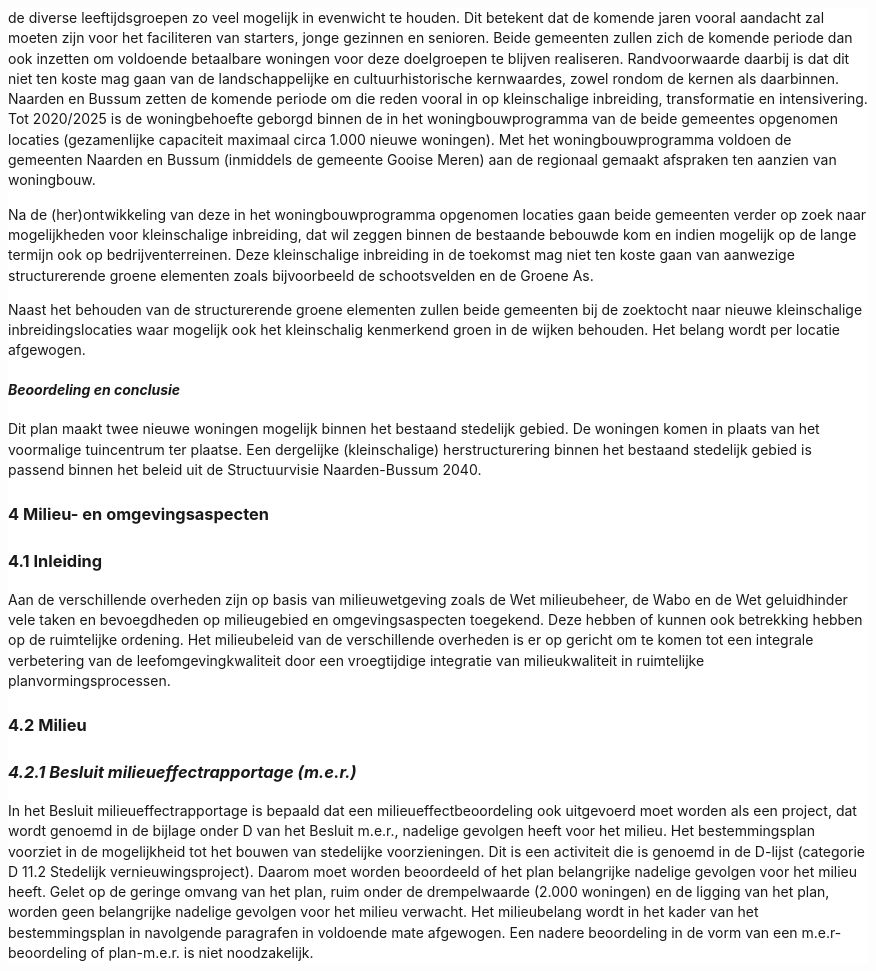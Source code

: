 de diverse leeftijdsgroepen zo veel mogelijk in evenwicht te houden. Dit betekent dat de komende jaren vooral aandacht zal moeten zijn voor het faciliteren van starters, jonge gezinnen en senioren. Beide gemeenten zullen zich de komende periode dan ook inzetten om voldoende betaalbare woningen voor deze doelgroepen te blijven realiseren. Randvoorwaarde daarbij is dat dit niet ten koste mag gaan van de landschappelijke en cultuurhistorische kernwaardes, zowel rondom de kernen als daarbinnen. Naarden en Bussum zetten de komende periode om die reden vooral in op kleinschalige inbreiding, transformatie en intensivering. Tot 2020/2025 is de woningbehoefte geborgd binnen de in het woningbouwprogramma van de beide gemeentes opgenomen locaties (gezamenlijke capaciteit maximaal circa 1.000 nieuwe woningen). Met het woningbouwprogramma voldoen de gemeenten Naarden en Bussum (inmiddels de gemeente Gooise Meren) aan de regionaal gemaakt afspraken ten aanzien van woningbouw.

Na de (her)ontwikkeling van deze in het woningbouwprogramma opgenomen locaties gaan beide gemeenten verder op zoek naar mogelijkheden voor kleinschalige inbreiding, dat wil zeggen binnen de bestaande bebouwde kom en indien mogelijk op de lange termijn ook op bedrijventerreinen. Deze kleinschalige inbreiding in de toekomst mag niet ten koste gaan van aanwezige structurerende groene elementen zoals bijvoorbeeld de schootsvelden en de Groene As.

Naast het behouden van de structurerende groene elementen zullen beide gemeenten bij de zoektocht naar nieuwe kleinschalige inbreidingslocaties waar mogelijk ook het kleinschalig kenmerkend groen in de wijken behouden. Het belang wordt per locatie afgewogen.

#### *Beoordeling en conclusie*

Dit plan maakt twee nieuwe woningen mogelijk binnen het bestaand stedelijk gebied. De woningen komen in plaats van het voormalige tuincentrum ter plaatse. Een dergelijke (kleinschalige) herstructurering binnen het bestaand stedelijk gebied is passend binnen het beleid uit de Structuurvisie Naarden-Bussum 2040.

### **4 Milieu- en omgevingsaspecten**

### **4.1 Inleiding**

Aan de verschillende overheden zijn op basis van milieuwetgeving zoals de Wet milieubeheer, de Wabo en de Wet geluidhinder vele taken en bevoegdheden op milieugebied en omgevingsaspecten toegekend. Deze hebben of kunnen ook betrekking hebben op de ruimtelijke ordening. Het milieubeleid van de verschillende overheden is er op gericht om te komen tot een integrale verbetering van de leefomgevingkwaliteit door een vroegtijdige integratie van milieukwaliteit in ruimtelijke planvormingsprocessen.

### **4.2 Milieu**

### *4.2.1 Besluit milieueffectrapportage (m.e.r.)*

In het Besluit milieueffectrapportage is bepaald dat een milieueffectbeoordeling ook uitgevoerd moet worden als een project, dat wordt genoemd in de bijlage onder D van het Besluit m.e.r., nadelige gevolgen heeft voor het milieu. Het bestemmingsplan voorziet in de mogelijkheid tot het bouwen van stedelijke voorzieningen. Dit is een activiteit die is genoemd in de D-lijst (categorie D 11.2 Stedelijk vernieuwingsproject). Daarom moet worden beoordeeld of het plan belangrijke nadelige gevolgen voor het milieu heeft. Gelet op de geringe omvang van het plan, ruim onder de drempelwaarde (2.000 woningen) en de ligging van het plan, worden geen belangrijke nadelige gevolgen voor het milieu verwacht. Het milieubelang wordt in het kader van het bestemmingsplan in navolgende paragrafen in voldoende mate afgewogen. Een nadere beoordeling in de vorm van een m.e.r-beoordeling of plan-m.e.r. is niet noodzakelijk.
